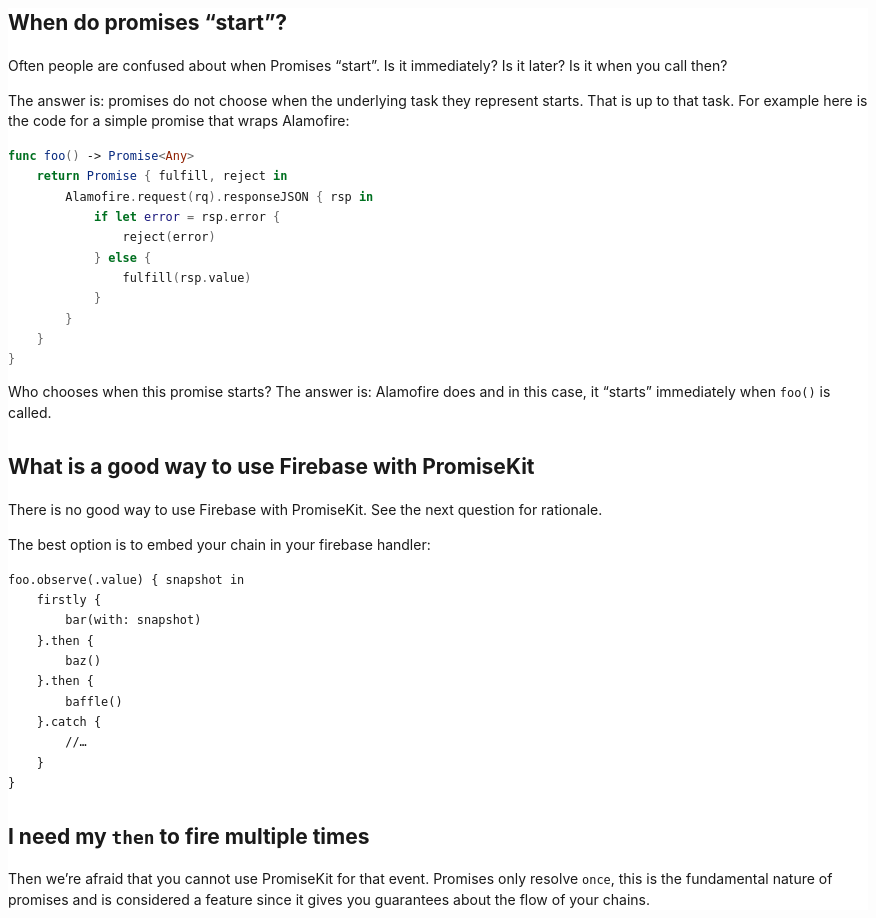 ## When do promises “start”?

Often people are confused about when Promises “start”. Is it immediately? Is it
later? Is it when you call then?

The answer is: promises do not choose when the underlying task they represent
starts. That is up to that task. For example here is the code for a simple
promise that wraps Alamofire:


```swift
func foo() -> Promise<Any>
    return Promise { fulfill, reject in
        Alamofire.request(rq).responseJSON { rsp in
            if let error = rsp.error {
                reject(error)
            } else {
                fulfill(rsp.value)
            }
        }
    }
}
```

Who chooses when this promise starts? The answer is: Alamofire does and in this
case, it “starts” immediately when `foo()` is called.

## What is a good way to use Firebase with PromiseKit

There is no good way to use Firebase with PromiseKit. See the next question for rationale.

The best option is to embed your chain in your firebase handler:

```
foo.observe(.value) { snapshot in
    firstly {
        bar(with: snapshot)
    }.then {
        baz()
    }.then {
        baffle()
    }.catch {
        //…
    }
}
```


## I need my `then` to fire multiple times

Then we’re afraid that you cannot use PromiseKit for that event. Promises only resolve `once`, this is the fundamental nature of promises and is considered a feature since it gives you guarantees about the flow of your chains.
